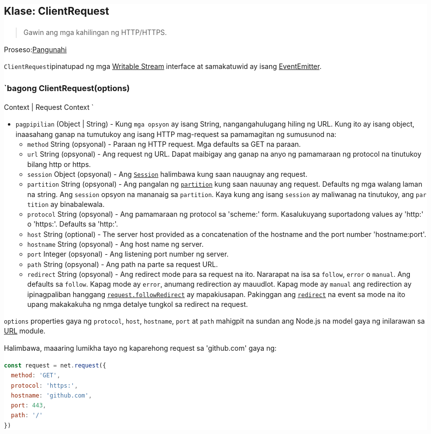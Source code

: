 ## Klase: ClientRequest

> Gawin ang mga kahilingan ng HTTP/HTTPS.

Proseso:[Pangunahi](../glossary.md#main-process)

`ClientRequest`ipinatupad ng mga [Writable Stream](https://nodejs.org/api/stream.html#stream_writable_streams) interface at samakatuwid ay isang [EventEmitter](https://nodejs.org/api/events.html#events_class_eventemitter).

### `bagong ClientRequest(options)
 
Context | Request Context
`

* `pagpipilian` (Object | String) - Kung `mga opsyon` ay isang String, nangangahulugang hiling ng URL. Kung ito ay isang object, inaasahang ganap na tumutukoy ang isang HTTP mag-request sa pamamagitan ng sumusunod na: 
  * `method` String (opsyonal) - Paraan ng HTTP request. Mga defaults sa GET na paraan.
  * `url` String (opsyonal) - Ang request ng URL. Dapat maibigay ang ganap na anyo ng pamamaraan ng protocol na tinutukoy bilang http or https. 
  * `session` Object (opsyonal) - Ang [`Session`](session.md) halimbawa kung saan nauugnay ang request.
  * `partition` String (opsyonal) - Ang pangalan ng [`partition`](session.md) kung saan nauunay ang request. Defaults ng mga walang laman na string. Ang `session` opsyon na mananaig sa `partition`. Kaya kung ang isang `session` ay maliwanag na tinutukoy, ang `partition` ay binabalewala.
  * `protocol` String (opsyonal) - Ang pamamaraan ng protocol sa 'scheme:' form. Kasalukuyang suportadong values ay 'http:' o 'https:'. Defaults sa 'http:'.
  * `host` String (optional) - The server host provided as a concatenation of the hostname and the port number 'hostname:port'.
  * `hostname` String (opsyonal) - Ang host name ng server.
  * `port` Integer (opsyonal) - Ang listening port number ng server.
  * `path` String (opsyonal) - Ang path na parte sa request URL.
  * `redirect` String (opsyonal) - Ang redirect mode para sa request na ito. Nararapat na isa sa `follow`, `error` o `manual`. Ang defaults sa `follow`. Kapag mode ay `error`, anumang redirection ay mauudlot. Kapag mode ay `manual` ang redirection ay ipinagpaliban hanggang [`request.followRedirect`](#requestfollowredirect) ay mapakiusapan. Pakinggan ang [`redirect`](#event-redirect) na event sa mode na ito upang makakakuha ng nmga detalye tungkol sa redirect na request.

`options` properties gaya ng `protocol`, `host`, `hostname`, `port` at `path` mahigpit na sundan ang Node.js na model gaya ng inilarawan sa [URL](https://nodejs.org/api/url.html) module.

Halimbawa, maaaring lumikha tayo ng kaparehong request sa 'github.com' gaya ng:

```JavaScript
const request = net.request({
  method: 'GET',
  protocol: 'https:',
  hostname: 'github.com',
  port: 443,
  path: '/'
})
```

